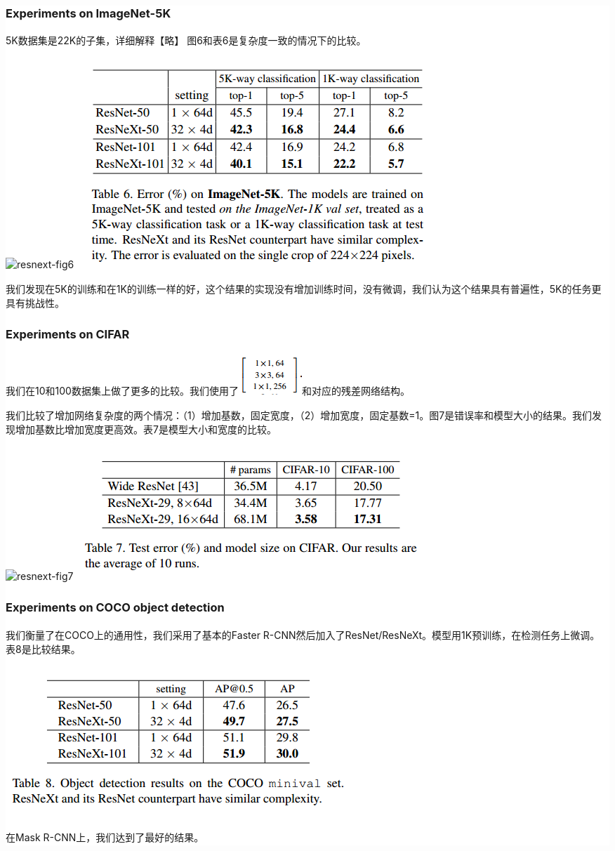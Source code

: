 ### Experiments on ImageNet-5K

5K数据集是22K的子集，详细解释【略】 图6和表6是复杂度一致的情况下的比较。

![resnext-fig6](R/resnext-fig6.png)
![resnext-tab6](R/resnext-tab6.png)

我们发现在5K的训练和在1K的训练一样的好，这个结果的实现没有增加训练时间，没有微调，我们认为这个结果具有普遍性，5K的任务更具有挑战性。

### Experiments on CIFAR

我们在10和100数据集上做了更多的比较。我们使用了![resnext-eq4](R/resnext-eq4.png)和对应的残差网络结构。

我们比较了增加网络复杂度的两个情况：（1）增加基数，固定宽度，（2）增加宽度，固定基数=1。图7是错误率和模型大小的结果。我们发现增加基数比增加宽度更高效。表7是模型大小和宽度的比较。

![resnext-fig7](R/resnext-fig7.png)
![resnext-tab7](R/resnext-tab7.png)

### Experiments on COCO object detection

我们衡量了在COCO上的通用性，我们采用了基本的Faster R-CNN然后加入了ResNet/ResNeXt。模型用1K预训练，在检测任务上微调。表8是比较结果。

![resnext-tab8](R/resnext-tab8.png)

在Mask R-CNN上，我们达到了最好的结果。